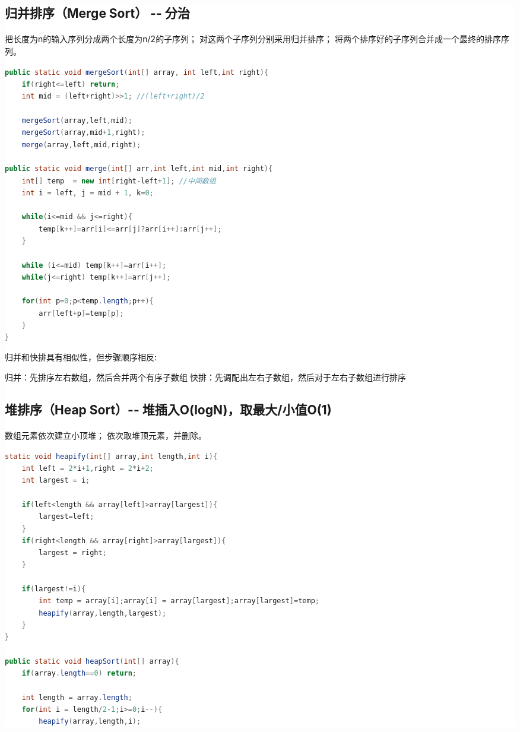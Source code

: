 ## 归并排序（Merge Sort） -- 分治
把长度为n的输入序列分成两个长度为n/2的子序列；
对这两个子序列分别采用归并排序；
将两个排序好的子序列合并成一个最终的排序序列。

```java
public static void mergeSort(int[] array, int left,int right){
	if(right<=left) return;
	int mid = (left+right)>>1; //(left+right)/2
	
	mergeSort(array,left,mid);
	mergeSort(array,mid+1,right);
	merge(array,left,mid,right);
	
public static void merge(int[] arr,int left,int mid,int right){
	int[] temp  = new int[right-left+1]; //中间数组
	int i = left, j = mid + 1, k=0;
	
	while(i<=mid && j<=right){
		temp[k++]=arr[i]<=arr[j]?arr[i++]:arr[j++];
	}
	
	while (i<=mid) temp[k++]=arr[i++];
	while(j<=right) temp[k++]=arr[j++];
	
	for(int p=0;p<temp.length;p++){
		arr[left+p]=temp[p];
	}
}
```

归并和快排具有相似性，但步骤顺序相反:

归并：先排序左右数组，然后合并两个有序子数组
快排：先调配出左右子数组，然后对于左右子数组进行排序


## 堆排序（Heap Sort）-- 堆插入O(logN)，取最大/小值O(1)
数组元素依次建立小顶堆；
依次取堆顶元素，并删除。

```java
static void heapify(int[] array,int length,int i){
	int left = 2*i+1,right = 2*i+2;
	int largest = i;
	
	if(left<length && array[left]>array[largest]){
		largest=left;
	}
	if(right<length && array[right]>array[largest]){
		largest = right;
	}
	
	if(largest!=i){
		int temp = array[i];array[i] = array[largest];array[largest]=temp;
		heapify(array,length,largest);
	}
}

public static void heapSort(int[] array){
	if(array.length==0) return;
	
	int length = array.length;
	for(int i = length/2-1;i>=0;i--){
		heapify(array,length,i);
```
